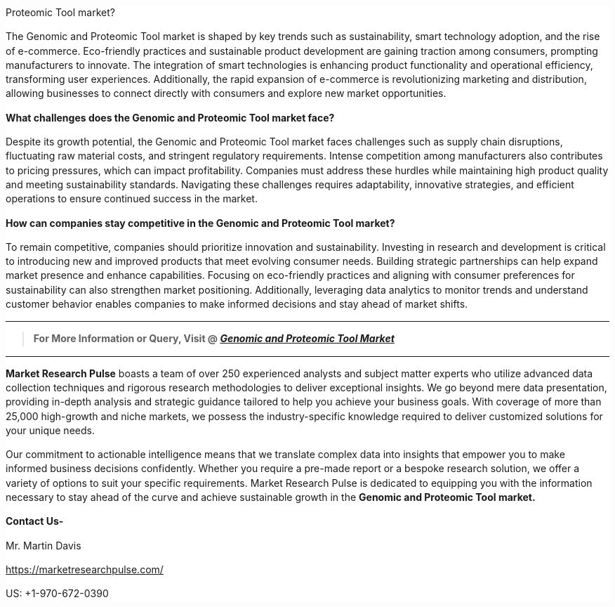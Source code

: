 Proteomic Tool market?</strong></p><p>The Genomic and Proteomic Tool market is shaped by key trends such as sustainability, smart technology adoption, and the rise of e-commerce. Eco-friendly practices and sustainable product development are gaining traction among consumers, prompting manufacturers to innovate. The integration of smart technologies is enhancing product functionality and operational efficiency, transforming user experiences. Additionally, the rapid expansion of e-commerce is revolutionizing marketing and distribution, allowing businesses to connect directly with consumers and explore new market opportunities.</p><p><strong>What challenges does the Genomic and Proteomic Tool market face?</strong></p><p>Despite its growth potential, the Genomic and Proteomic Tool market faces challenges such as supply chain disruptions, fluctuating raw material costs, and stringent regulatory requirements. Intense competition among manufacturers also contributes to pricing pressures, which can impact profitability. Companies must address these hurdles while maintaining high product quality and meeting sustainability standards. Navigating these challenges requires adaptability, innovative strategies, and efficient operations to ensure continued success in the market.</p><p><strong>How can companies stay competitive in the Genomic and Proteomic Tool market?</strong></p><p>To remain competitive, companies should prioritize innovation and sustainability. Investing in research and development is critical to introducing new and improved products that meet evolving consumer needs. Building strategic partnerships can help expand market presence and enhance capabilities. Focusing on eco-friendly practices and aligning with consumer preferences for sustainability can also strengthen market positioning. Additionally, leveraging data analytics to monitor trends and understand customer behavior enables companies to make informed decisions and stay ahead of market shifts.</p><hr /><blockquote><p><strong>For More Information or Query, Visit @&nbsp;<em><a href="https://marketresearchpulse.com/report/136619/genomic-and-proteomic-tool-market?utm_source=Linkedin&utm_medium=025">Genomic and Proteomic Tool Market</a></em></strong></p></blockquote><hr /><p><strong>Market Research Pulse</strong> boasts a team of over 250 experienced analysts and subject matter experts who utilize advanced data collection techniques and rigorous research methodologies to deliver exceptional insights. We go beyond mere data presentation, providing in-depth analysis and strategic guidance tailored to help you achieve your business goals. With coverage of more than 25,000 high-growth and niche markets, we possess the industry-specific knowledge required to deliver customized solutions for your unique needs.</p><p>Our commitment to actionable intelligence means that we translate complex data into insights that empower you to make informed business decisions confidently. Whether you require a pre-made report or a bespoke research solution, we offer a variety of options to suit your specific requirements. Market Research Pulse is dedicated to equipping you with the information necessary to stay ahead of the curve and achieve sustainable growth in the <strong>Genomic and Proteomic Tool market.</strong></p><p><strong>Contact Us-</strong></p><p>Mr. Martin Davis</p><p>https://marketresearchpulse.com/</p><p>US: +1-970-672-0390</p>
